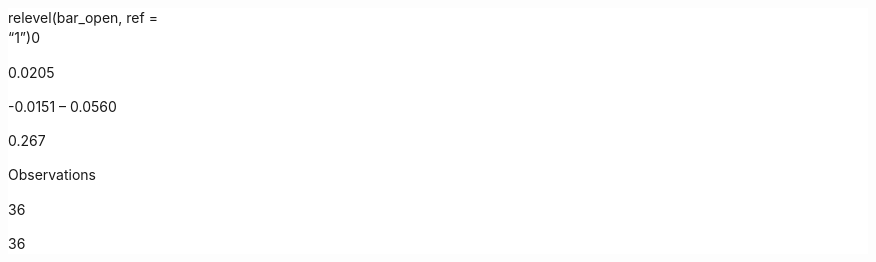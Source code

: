 </tr>

<tr>

<td style=" padding:0.2cm; text-align:left; vertical-align:top; text-align:left; ">

relevel(bar\_open, ref
=<br>“1”)0

</td>

<td style=" padding:0.2cm; text-align:left; vertical-align:top; text-align:center;  ">

</td>

<td style=" padding:0.2cm; text-align:left; vertical-align:top; text-align:center;  ">

</td>

<td style=" padding:0.2cm; text-align:left; vertical-align:top; text-align:center;  ">

</td>

<td style=" padding:0.2cm; text-align:left; vertical-align:top; text-align:center;  ">

0.0205

</td>

<td style=" padding:0.2cm; text-align:left; vertical-align:top; text-align:center;  ">

\-0.0151 – 0.0560

</td>

<td style=" padding:0.2cm; text-align:left; vertical-align:top; text-align:center;  col7">

0.267

</td>

</tr>

<tr>

<td style=" padding:0.2cm; text-align:left; vertical-align:top; text-align:left; padding-top:0.1cm; padding-bottom:0.1cm; border-top:1px solid;">

Observations

</td>

<td style=" padding:0.2cm; text-align:left; vertical-align:top; padding-top:0.1cm; padding-bottom:0.1cm; text-align:left; border-top:1px solid;" colspan="3">

36

</td>

<td style=" padding:0.2cm; text-align:left; vertical-align:top; padding-top:0.1cm; padding-bottom:0.1cm; text-align:left; border-top:1px solid;" colspan="3">

36

</td>
